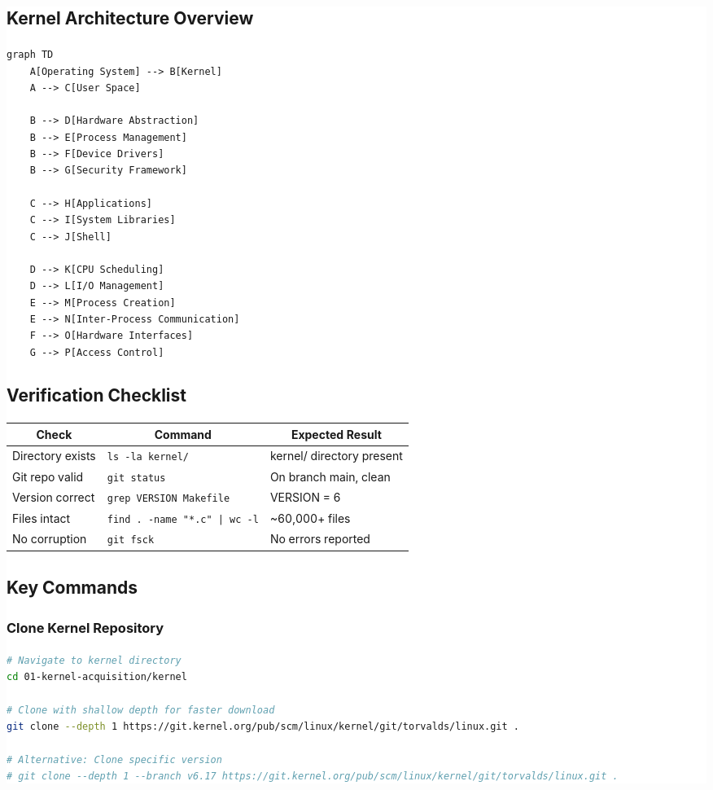 ## Kernel Architecture Overview

```mermaid
graph TD
    A[Operating System] --> B[Kernel]
    A --> C[User Space]

    B --> D[Hardware Abstraction]
    B --> E[Process Management]
    B --> F[Device Drivers]
    B --> G[Security Framework]

    C --> H[Applications]
    C --> I[System Libraries]
    C --> J[Shell]

    D --> K[CPU Scheduling]
    D --> L[I/O Management]
    E --> M[Process Creation]
    E --> N[Inter-Process Communication]
    F --> O[Hardware Interfaces]
    G --> P[Access Control]
```

## Verification Checklist

| Check            | Command                       | Expected Result           |
| ---------------- | ----------------------------- | ------------------------- |
| Directory exists | `ls -la kernel/`              | kernel/ directory present |
| Git repo valid   | `git status`                  | On branch main, clean     |
| Version correct  | `grep VERSION Makefile`       | VERSION = 6               |
| Files intact     | `find . -name "*.c" \| wc -l` | ~60,000+ files            |
| No corruption    | `git fsck`                    | No errors reported        |

## Key Commands

### Clone Kernel Repository

```bash
# Navigate to kernel directory
cd 01-kernel-acquisition/kernel

# Clone with shallow depth for faster download
git clone --depth 1 https://git.kernel.org/pub/scm/linux/kernel/git/torvalds/linux.git .

# Alternative: Clone specific version
# git clone --depth 1 --branch v6.17 https://git.kernel.org/pub/scm/linux/kernel/git/torvalds/linux.git .
```
